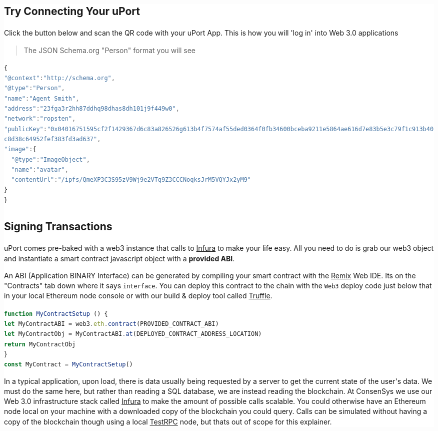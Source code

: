 ## Try Connecting Your uPort

Click the button below and scan the QR code with your uPort App.
This is how you will 'log in' into Web 3.0 applications

> The JSON Schema.org "Person" format you will see

```javascript
{
"@context":"http://schema.org",
"@type":"Person",
"name":"Agent Smith",
"address":"23fga3r2hh87ddhq98dhas8dh101j9f449w0",
"network":"ropsten",
"publicKey":"0x04016751595cf2f1429367d6c83a826526g613b4f7574af55ded0364f0fb34600bceba9211e5864ae616d7e83b5e3c79f1c913b40c8d38c64952fef383fd3ad637",
"image":{
  "@type":"ImageObject",
  "name":"avatar",
  "contentUrl":"/ipfs/QmeXP3C3S95zV9Wj9e2VTq9Z3CCCNoqksJrM5VQYJx2yM9"
}
}
```

## Signing Transactions



uPort comes pre-baked with a web3 instance that calls to [Infura](https://github.com/ethereumjs/testrpc) to make your life easy. All you need to do is grab our web3 object and instantiate a smart contract javascript object with a **provided ABI**.

An ABI (Application BINARY Interface) can be generated by compiling your smart contract with the [Remix](https://ethereum.github.io/browser-solidity/) Web IDE. Its on the "Contracts" tab down where it says `interface`. You can deploy this contract to the chain with the `Web3` deploy code just below that in your local Ethereum node console or with our build & deploy tool called [Truffle](http://truffleframework.com/).


```javascript
function MyContractSetup () {
let MyContractABI = web3.eth.contract(PROVIDED_CONTRACT_ABI)
let MyContractObj = MyContractABI.at(DEPLOYED_CONTRACT_ADDRESS_LOCATION)
return MyContractObj
}
const MyContract = MyContractSetup()
```


In a typical application, upon load, there is data usually being requested by a server to get the current state of the user's data. We must do the same here, but rather than reading a SQL database, we are instead reading the blockchain. At ConsenSys we use our Web 3.0 infrastructure stack called [Infura](https://github.com/uport-project/demo/blob/master/infura.io) to make the amount of possible calls scalable. You could otherwise have an Ethereum node local on your machine with a downloaded copy of the blockchain you could query. Calls can be simulated without having a copy of the blockchain though using a local [TestRPC](https://github.com/ethereumjs/testrpc) node, but thats out of scope for this explainer.

